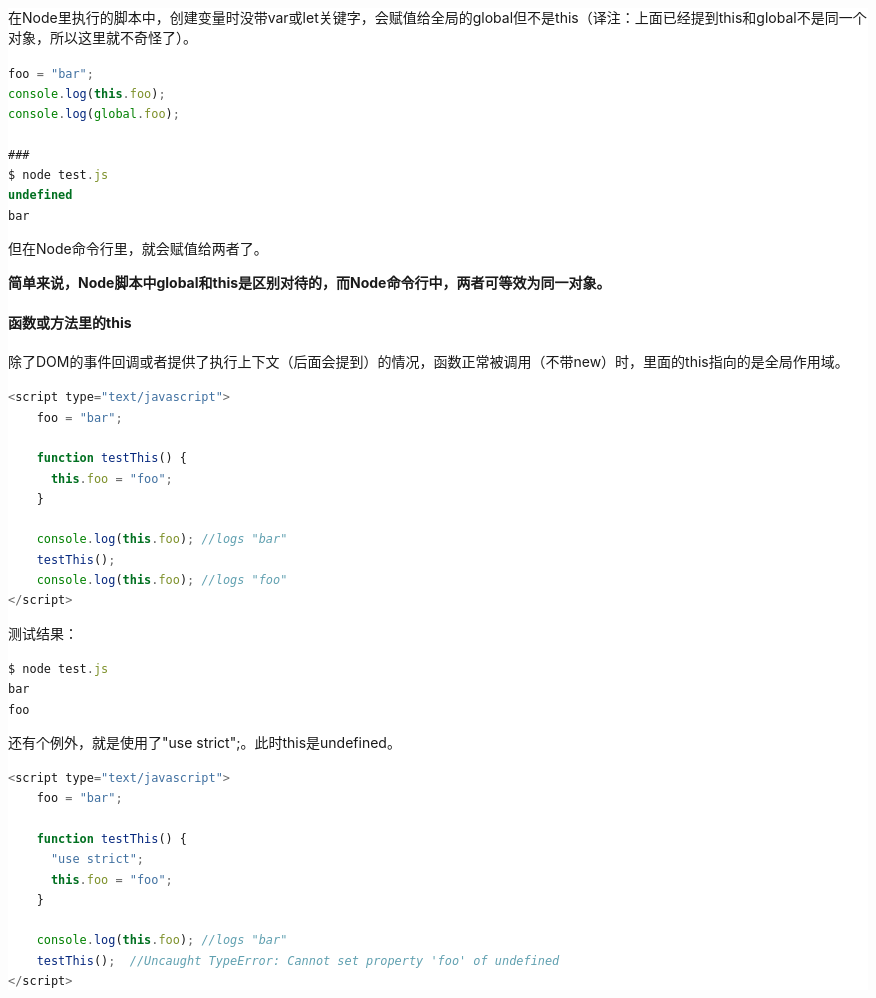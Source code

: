 在Node里执行的脚本中，创建变量时没带var或let关键字，会赋值给全局的global但不是this（译注：上面已经提到this和global不是同一个对象，所以这里就不奇怪了）。

```javascript
foo = "bar";
console.log(this.foo);
console.log(global.foo);

###
$ node test.js
undefined
bar
```

但在Node命令行里，就会赋值给两者了。

​	**简单来说，Node脚本中global和this是区别对待的，而Node命令行中，两者可等效为同一对象。**

#### 函数或方法里的this

​	除了DOM的事件回调或者提供了执行上下文（后面会提到）的情况，函数正常被调用（不带new）时，里面的this指向的是全局作用域。

```javascript
<script type="text/javascript">
    foo = "bar";

    function testThis() {
      this.foo = "foo";
    }

    console.log(this.foo); //logs "bar"
    testThis();
    console.log(this.foo); //logs "foo"
</script>
```

测试结果：

```javascript
$ node test.js
bar
foo
```

还有个例外，就是使用了"use strict";。此时this是undefined。

```javascript
<script type="text/javascript">
    foo = "bar";

    function testThis() {
      "use strict";
      this.foo = "foo";
    }

    console.log(this.foo); //logs "bar"
    testThis();  //Uncaught TypeError: Cannot set property 'foo' of undefined 
</script>
```
